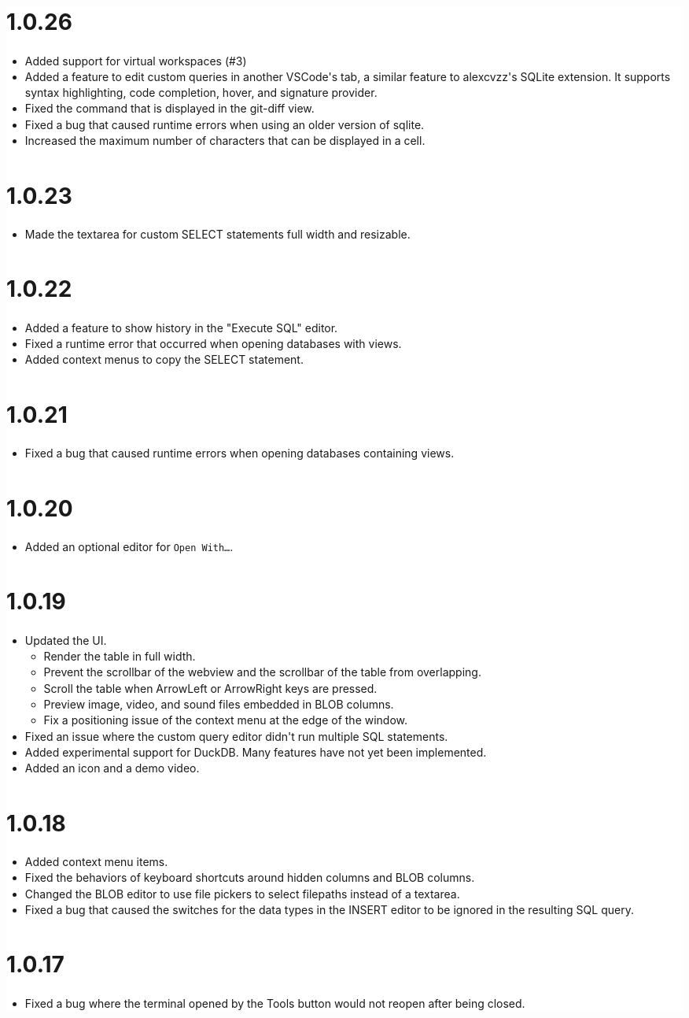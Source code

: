# 1.0.26
- Added support for virtual workspaces (#3)
- Added a feature to edit custom queries in another VSCode's tab, a similar feature to alexcvzz's SQLite extension. It supports syntax highlighting, code completion, hover, and signature provider.
- Fixed the command that is displayed in the git-diff view.
- Fixed a bug that caused runtime errors when using an older version of sqlite.
- Increased the maximum number of characters that can be displayed in a cell.

# 1.0.23
- Made the textarea for custom SELECT statements full width and resizable.

# 1.0.22
- Added a feature to show history in the "Execute SQL" editor.
- Fixed a runtime error that occurred when opening databases with views.
- Added context menus to copy the SELECT statement.

# 1.0.21
- Fixed a bug that caused runtime errors when opening databases containing views.

# 1.0.20
- Added an optional editor for `Open With…`.

# 1.0.19
- Updated the UI.
  - Render the table in full width.
  - Prevent the scrollbar of the webview and the scrollbar of the table from overlapping.
  - Scroll the table when ArrowLeft or ArrowRight keys are pressed.
  - Preview image, video, and sound files embedded in BLOB columns.
  - Fix a positioning issue of the context menu at the edge of the window.
- Fixed an issue where the custom query editor didn't run multiple SQL statements.
- Added experimental support for DuckDB. Many features have not yet been implemented.
- Added an icon and a demo video.

# 1.0.18
- Added context menu items.
- Fixed the behaviors of keyboard shortcuts around hidden columns and BLOB columns.
- Changed the BLOB editor to use file pickers to select filepaths instead of a textarea.
- Fixed a bug that caused the switches for the data types in the INSERT editor to be ignored in the resulting SQL query.

# 1.0.17
- Fixed a bug where the terminal opened by the Tools button would not reopen after being closed.
